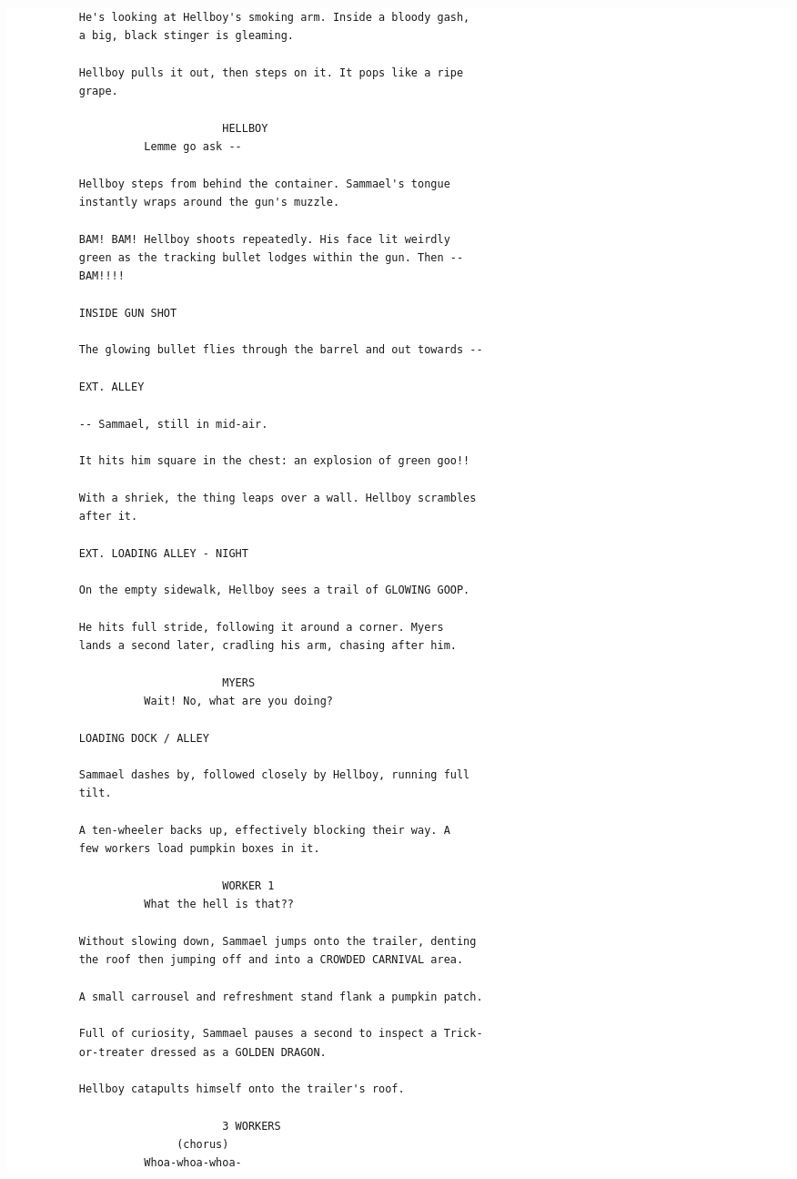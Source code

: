                He's looking at Hellboy's smoking arm. Inside a bloody gash, 
               a big, black stinger is gleaming.

               Hellboy pulls it out, then steps on it. It pops like a ripe 
               grape.

                                     HELLBOY
                         Lemme go ask --

               Hellboy steps from behind the container. Sammael's tongue 
               instantly wraps around the gun's muzzle.

               BAM! BAM! Hellboy shoots repeatedly. His face lit weirdly 
               green as the tracking bullet lodges within the gun. Then -- 
               BAM!!!!

               INSIDE GUN SHOT

               The glowing bullet flies through the barrel and out towards --

               EXT. ALLEY

               -- Sammael, still in mid-air.

               It hits him square in the chest: an explosion of green goo!!

               With a shriek, the thing leaps over a wall. Hellboy scrambles 
               after it.

               EXT. LOADING ALLEY - NIGHT

               On the empty sidewalk, Hellboy sees a trail of GLOWING GOOP.

               He hits full stride, following it around a corner. Myers 
               lands a second later, cradling his arm, chasing after him.

                                     MYERS
                         Wait! No, what are you doing?

               LOADING DOCK / ALLEY

               Sammael dashes by, followed closely by Hellboy, running full 
               tilt.

               A ten-wheeler backs up, effectively blocking their way. A 
               few workers load pumpkin boxes in it.

                                     WORKER 1
                         What the hell is that??

               Without slowing down, Sammael jumps onto the trailer, denting 
               the roof then jumping off and into a CROWDED CARNIVAL area.

               A small carrousel and refreshment stand flank a pumpkin patch.

               Full of curiosity, Sammael pauses a second to inspect a Trick-
               or-treater dressed as a GOLDEN DRAGON.

               Hellboy catapults himself onto the trailer's roof.

                                     3 WORKERS
                              (chorus)
                         Whoa-whoa-whoa-
